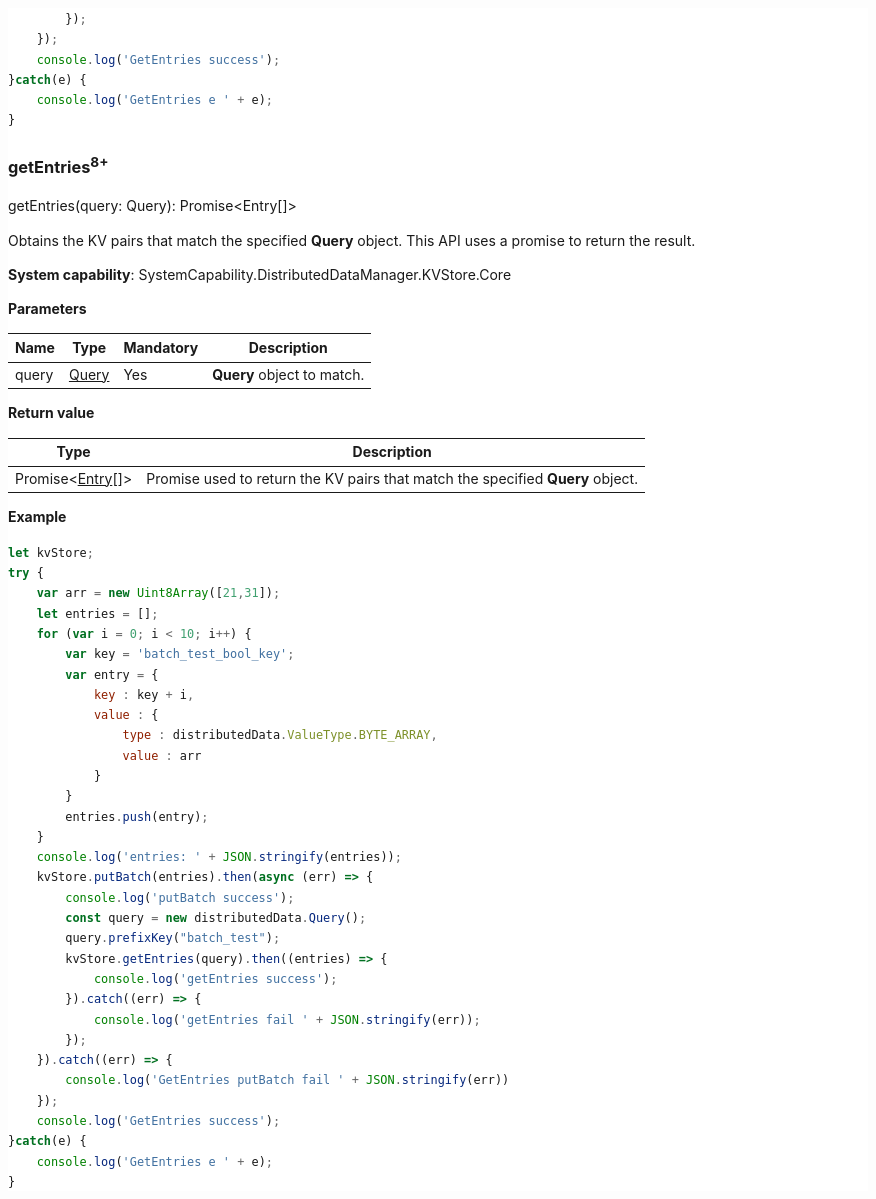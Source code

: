 ```js
        });
    });
    console.log('GetEntries success');
}catch(e) {
    console.log('GetEntries e ' + e);
}
```


### getEntries<sup>8+</sup>

getEntries(query: Query): Promise&lt;Entry[]&gt;

Obtains the KV pairs that match the specified **Query** object. This API uses a promise to return the result.

**System capability**: SystemCapability.DistributedDataManager.KVStore.Core

**Parameters**

| Name | Type| Mandatory | Description                   |
| -----  | ------  | ----  | ----------------------- |
| query  |[Query](#query8)   | Yes   |**Query** object to match. |

**Return value**

| Type   | Description      |
| ------  | -------   |
|Promise&lt;[Entry](#entry)[]&gt; |Promise used to return the KV pairs that match the specified **Query** object.|

**Example**

```js
let kvStore;
try {
    var arr = new Uint8Array([21,31]);
    let entries = [];
    for (var i = 0; i < 10; i++) {
        var key = 'batch_test_bool_key';
        var entry = {
            key : key + i,
            value : {
                type : distributedData.ValueType.BYTE_ARRAY,
                value : arr
            }
        }
        entries.push(entry);
    }
    console.log('entries: ' + JSON.stringify(entries));
    kvStore.putBatch(entries).then(async (err) => {
        console.log('putBatch success');
        const query = new distributedData.Query();
        query.prefixKey("batch_test");
        kvStore.getEntries(query).then((entries) => {
            console.log('getEntries success');
        }).catch((err) => {
            console.log('getEntries fail ' + JSON.stringify(err));
        });
    }).catch((err) => {
        console.log('GetEntries putBatch fail ' + JSON.stringify(err))
    });
    console.log('GetEntries success');
}catch(e) {
    console.log('GetEntries e ' + e);
}
```
